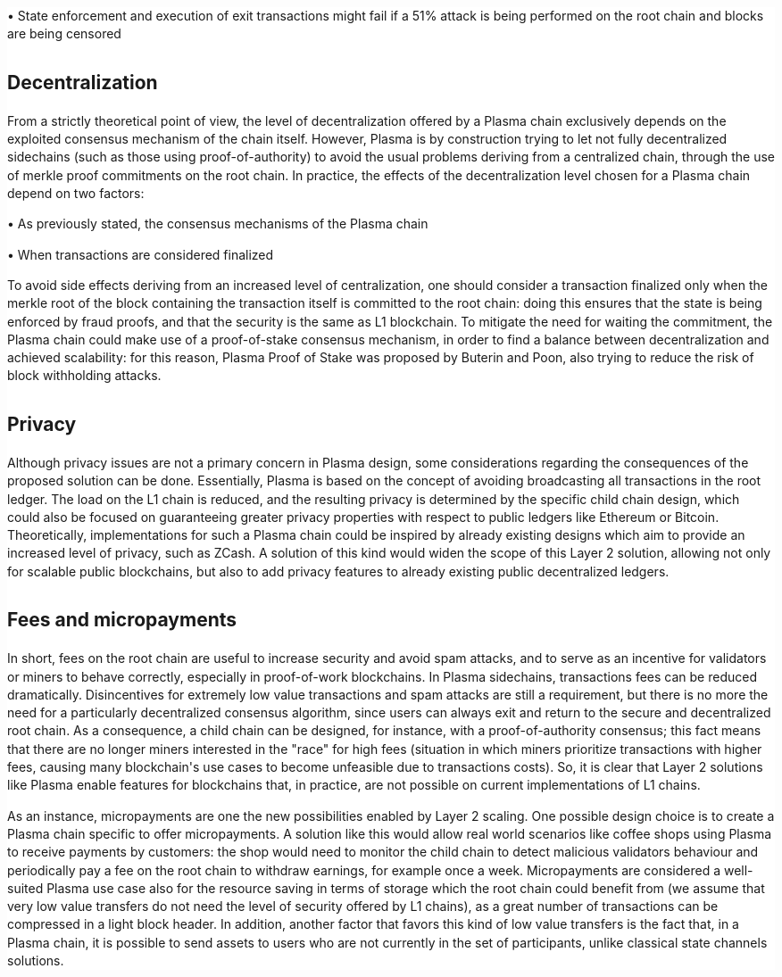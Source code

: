 • State enforcement and execution of exit transactions might fail if a 51% attack is being performed on the root chain and blocks are being censored


## Decentralization

From a strictly theoretical point of view, the level of decentralization offered by a Plasma chain exclusively depends on the exploited consensus mechanism of the chain itself. However, Plasma is by construction trying to let not fully decentralized sidechains (such as those using proof-of-authority) to avoid the usual problems deriving from a centralized chain, through the use of merkle proof commitments on the root chain. In practice, the effects of the decentralization level chosen for a Plasma chain depend on two factors:

• As previously stated, the consensus mechanisms of the Plasma chain

• When transactions are considered finalized

To avoid side effects deriving from an increased level of centralization, one should consider a transaction finalized only when the merkle root of the block containing the transaction itself is committed to the root chain: doing this ensures that the state is being enforced by fraud proofs, and that the security is the same as L1 blockchain. To mitigate the need for waiting the commitment, the Plasma chain could make use of a proof-of-stake consensus mechanism, in order to find a balance between decentralization and achieved scalability: for this reason, Plasma Proof of Stake was proposed by Buterin and Poon, also trying to reduce the risk of block withholding attacks.


## Privacy

Although privacy issues are not a primary concern in Plasma design, some considerations regarding the consequences of the proposed solution can be done. Essentially, Plasma is based on the concept of avoiding broadcasting all transactions in the root ledger. The load on the L1 chain is reduced, and the resulting privacy is determined by the specific child chain design, which could also be focused on guaranteeing greater privacy properties with respect to public ledgers like Ethereum or Bitcoin. Theoretically, implementations for such a Plasma chain could be inspired by already existing designs which aim to provide an increased level of privacy, such as ZCash. A solution of this kind would widen the scope of this Layer 2 solution, allowing not only for scalable public blockchains, but also to add privacy features to already existing public decentralized ledgers.


## Fees and micropayments

In short, fees on the root chain are useful to increase security and avoid spam attacks, and to serve as an incentive for validators or miners to behave correctly, especially in proof-of-work blockchains. In Plasma sidechains, transactions fees can be reduced dramatically. Disincentives for extremely low value transactions and spam attacks are still a requirement, but there is no more the need for a particularly decentralized consensus algorithm, since users can always exit and return to the secure and decentralized root chain. As a consequence, a child chain can be designed, for instance, with a proof-of-authority consensus; this fact means that there are no longer miners interested in the "race" for high fees (situation in which miners prioritize transactions with higher fees, causing many blockchain's use cases to become unfeasible due to transactions costs). So, it is clear that Layer 2 solutions like Plasma enable features for blockchains that, in practice, are not possible on current implementations of L1 chains.

As an instance, micropayments are one the new possibilities enabled by Layer 2 scaling. One possible design choice is to create a Plasma chain specific to offer micropayments. A solution like this would allow real world scenarios like coffee shops using Plasma to receive payments by customers: the shop would need to monitor the child chain to detect malicious validators behaviour and periodically pay a fee on the root chain to withdraw earnings, for example once a week. Micropayments are considered a well-suited Plasma use case also for the resource saving in terms of storage which the root chain could benefit from (we assume that very low value transfers do not need the level of security offered by L1 chains), as a great number of transactions can be compressed in a light block header. In addition, another factor that favors this kind of low value transfers is the fact that, in a Plasma chain, it is possible to send assets to users who are not currently in the set of participants, unlike classical state channels solutions.
